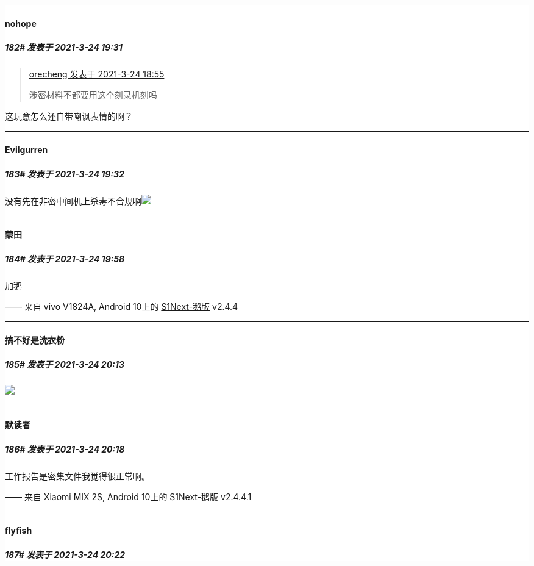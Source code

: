
*****

####  nohope  
##### 182#       发表于 2021-3-24 19:31


<blockquote><a href="httphttps://bbs.saraba1st.com/2b/forum.php?mod=redirect&amp;goto=findpost&amp;pid=50722349&amp;ptid=1994737" target="_blank">orecheng 发表于 2021-3-24 18:55</a>

涉密材料不都要用这个刻录机刻吗</blockquote>
这玩意怎么还自带嘲讽表情的啊？


*****

####  Evilgurren  
##### 183#       发表于 2021-3-24 19:32


没有先在非密中间机上杀毒不合规啊<img src="https://static.saraba1st.com/image/smiley/face2017/037.png" referrerpolicy="no-referrer">


*****

####  蒙田  
##### 184#       发表于 2021-3-24 19:58


加鹅

—— 来自 vivo V1824A, Android 10上的 [S1Next-鹅版](https://github.com/ykrank/S1-Next/releases) v2.4.4


*****

####  搞不好是洗衣粉  
##### 185#       发表于 2021-3-24 20:13


<img src="https://static.saraba1st.com/image/smiley/face2017/067.png" referrerpolicy="no-referrer">


*****

####  默读者  
##### 186#       发表于 2021-3-24 20:18


工作报告是密集文件我觉得很正常啊。

—— 来自 Xiaomi MIX 2S, Android 10上的 [S1Next-鹅版](https://github.com/ykrank/S1-Next/releases) v2.4.4.1


*****

####  flyfish  
##### 187#       发表于 2021-3-24 20:22

